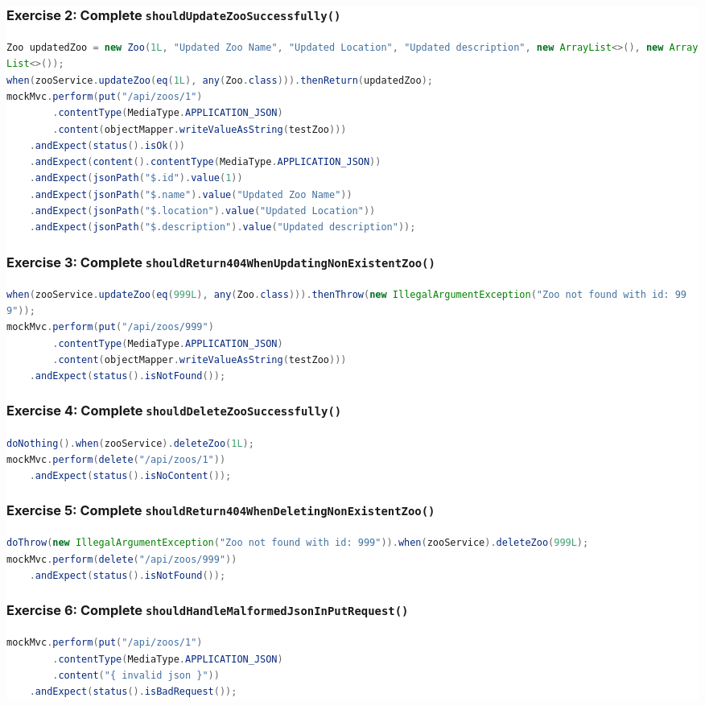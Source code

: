 ### Exercise 2: Complete `shouldUpdateZooSuccessfully()`
```java
Zoo updatedZoo = new Zoo(1L, "Updated Zoo Name", "Updated Location", "Updated description", new ArrayList<>(), new ArrayList<>());
when(zooService.updateZoo(eq(1L), any(Zoo.class))).thenReturn(updatedZoo);
mockMvc.perform(put("/api/zoos/1")
        .contentType(MediaType.APPLICATION_JSON)
        .content(objectMapper.writeValueAsString(testZoo)))
    .andExpect(status().isOk())
    .andExpect(content().contentType(MediaType.APPLICATION_JSON))
    .andExpect(jsonPath("$.id").value(1))
    .andExpect(jsonPath("$.name").value("Updated Zoo Name"))
    .andExpect(jsonPath("$.location").value("Updated Location"))
    .andExpect(jsonPath("$.description").value("Updated description"));
```

### Exercise 3: Complete `shouldReturn404WhenUpdatingNonExistentZoo()`
```java
when(zooService.updateZoo(eq(999L), any(Zoo.class))).thenThrow(new IllegalArgumentException("Zoo not found with id: 999"));
mockMvc.perform(put("/api/zoos/999")
        .contentType(MediaType.APPLICATION_JSON)
        .content(objectMapper.writeValueAsString(testZoo)))
    .andExpect(status().isNotFound());
```

### Exercise 4: Complete `shouldDeleteZooSuccessfully()`
```java
doNothing().when(zooService).deleteZoo(1L);
mockMvc.perform(delete("/api/zoos/1"))
    .andExpect(status().isNoContent());
```

### Exercise 5: Complete `shouldReturn404WhenDeletingNonExistentZoo()`
```java
doThrow(new IllegalArgumentException("Zoo not found with id: 999")).when(zooService).deleteZoo(999L);
mockMvc.perform(delete("/api/zoos/999"))
    .andExpect(status().isNotFound());
```

### Exercise 6: Complete `shouldHandleMalformedJsonInPutRequest()`
```java
mockMvc.perform(put("/api/zoos/1")
        .contentType(MediaType.APPLICATION_JSON)
        .content("{ invalid json }"))
    .andExpect(status().isBadRequest());
``` 